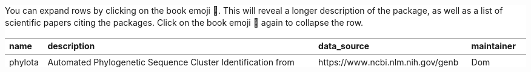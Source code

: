 You can expand rows by clicking on the book emoji :closed_book:.
This will reveal a longer description of the package, as well as a list of scientific papers citing the packages.
Click on the book emoji :book: again to collapse the row.

<table class="display" style="width:100%;max-height: 3.5em;" id="packagestable">
 <thead>
  <tr>
   <th style="text-align:left;"> name </th>
   <th style="text-align:left;"> description </th>
   <th style="text-align:left;"> data_source </th>
   <th style="text-align:left;"> maintainer </th>
  </tr>
 </thead>
<tbody>
  <tr>
   <td style="text-align:left;"> phylotaR </td>
   <td style="text-align:left;"> Automated Phylogenetic Sequence Cluster Identification from GenBank </td>
   <td style="text-align:left;"> https://www.ncbi.nlm.nih.gov/genbank </td>
   <td style="text-align:left;"> Dom Bennett </td>
  </tr>
  <tr>
   <td style="text-align:left;"> treebase </td>
   <td style="text-align:left;"> Discovery, Access and Manipulation of TreeBASE Phylogenies </td>
   <td style="text-align:left;"> http://treebase.org </td>
   <td style="text-align:left;"> Carl Boettiger </td>
  </tr>
  <tr>
   <td style="text-align:left;"> rebird </td>
   <td style="text-align:left;"> R Client for the eBird Database of Bird Observations </td>
   <td style="text-align:left;">  </td>
   <td style="text-align:left;"> Sebastian Pardo </td>
  </tr>
  <tr>
   <td style="text-align:left;"> GSODR </td>
   <td style="text-align:left;"> Global Surface Summary of the Day (GSOD) Weather Data Client </td>
   <td style="text-align:left;"> http://www1.ncdc.noaa.gov/pub/data/gsod/readme.txt </td>
   <td style="text-align:left;"> Adam Sparks </td>
  </tr>
  <tr>
   <td style="text-align:left;"> rglobi </td>
   <td style="text-align:left;"> R Interface to Global Biotic Interactions </td>
   <td style="text-align:left;">  </td>
   <td style="text-align:left;"> Jorrit Poelen </td>
  </tr>
  <tr>
   <td style="text-align:left;"> traits </td>
   <td style="text-align:left;"> Species Trait Data from Around the Web </td>
   <td style="text-align:left;">  </td>
   <td style="text-align:left;"> Scott Chamberlain </td>
  </tr>
  <tr>
   <td style="text-align:left;"> ecoengine </td>
   <td style="text-align:left;"> Programmatic Interface to the Web Service Methods Provided by UC Berkeley's Natural History Data </td>
   <td style="text-align:left;"> https://ecoengine.berkeley.edu </td>
   <td style="text-align:left;"> Karthik Ram </td>
  </tr>
  <tr>
   <td style="text-align:left;"> webchem </td>
   <td style="text-align:left;"> Chemical Information from the Web </td>
   <td style="text-align:left;">  </td>
   <td style="text-align:left;"> Tamás Stirling </td>